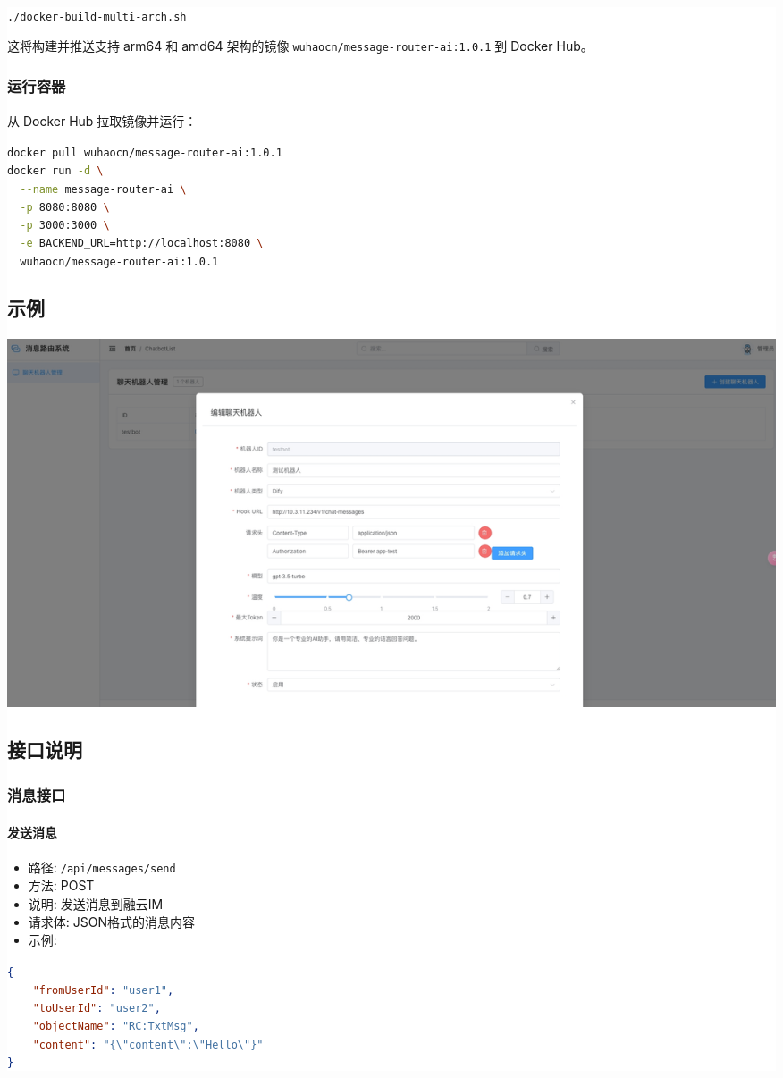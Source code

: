 ```bash
./docker-build-multi-arch.sh
```

这将构建并推送支持 arm64 和 amd64 架构的镜像 `wuhaocn/message-router-ai:1.0.1` 到 Docker Hub。

### 运行容器
从 Docker Hub 拉取镜像并运行：

```bash
docker pull wuhaocn/message-router-ai:1.0.1
docker run -d \
  --name message-router-ai \
  -p 8080:8080 \
  -p 3000:3000 \
  -e BACKEND_URL=http://localhost:8080 \
  wuhaocn/message-router-ai:1.0.1
```

## 示例
![20250403-145951.jpeg](message-router%2Fdocs%2Fimg%2F20250403-145951.jpeg)

## 接口说明

### 消息接口

#### 发送消息
- 路径: `/api/messages/send`
- 方法: POST
- 说明: 发送消息到融云IM
- 请求体: JSON格式的消息内容
- 示例:
```json
{
    "fromUserId": "user1",
    "toUserId": "user2",
    "objectName": "RC:TxtMsg",
    "content": "{\"content\":\"Hello\"}"
}
```
